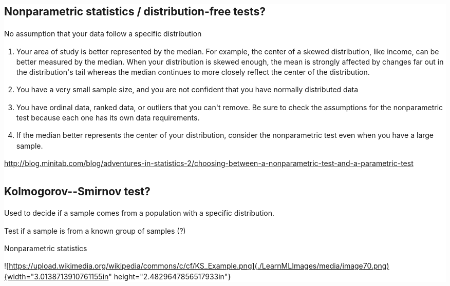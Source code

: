 ## Nonparametric statistics / distribution-free tests?

No assumption that your data follow a specific distribution

1.  Your area of study is better represented by the median. For example,
    the center of a skewed distribution, like income, can be better
    measured by the median. When your distribution is skewed enough, the
    mean is strongly affected by changes far out in the distribution's
    tail whereas the median continues to more closely reflect the center
    of the distribution.

2.  You have a very small sample size, and you are not confident that
    you have normally distributed data

3.  You have ordinal data, ranked data, or outliers that you can't
    remove. Be sure to check the assumptions for the nonparametric test
    because each one has its own data requirements.

4.  If the median better represents the center of your distribution,
    consider the nonparametric test even when you have a large sample.

<http://blog.minitab.com/blog/adventures-in-statistics-2/choosing-between-a-nonparametric-test-and-a-parametric-test>

## Kolmogorov--Smirnov test?

Used to decide if a sample comes from a population with a specific
distribution.

Test if a sample is from a known group of samples (?)

Nonparametric statistics

![https://upload.wikimedia.org/wikipedia/commons/c/cf/KS_Example.png](./LearnMLImages/media/image70.png){width="3.0138713910761155in"
height="2.4829647856517933in"}
